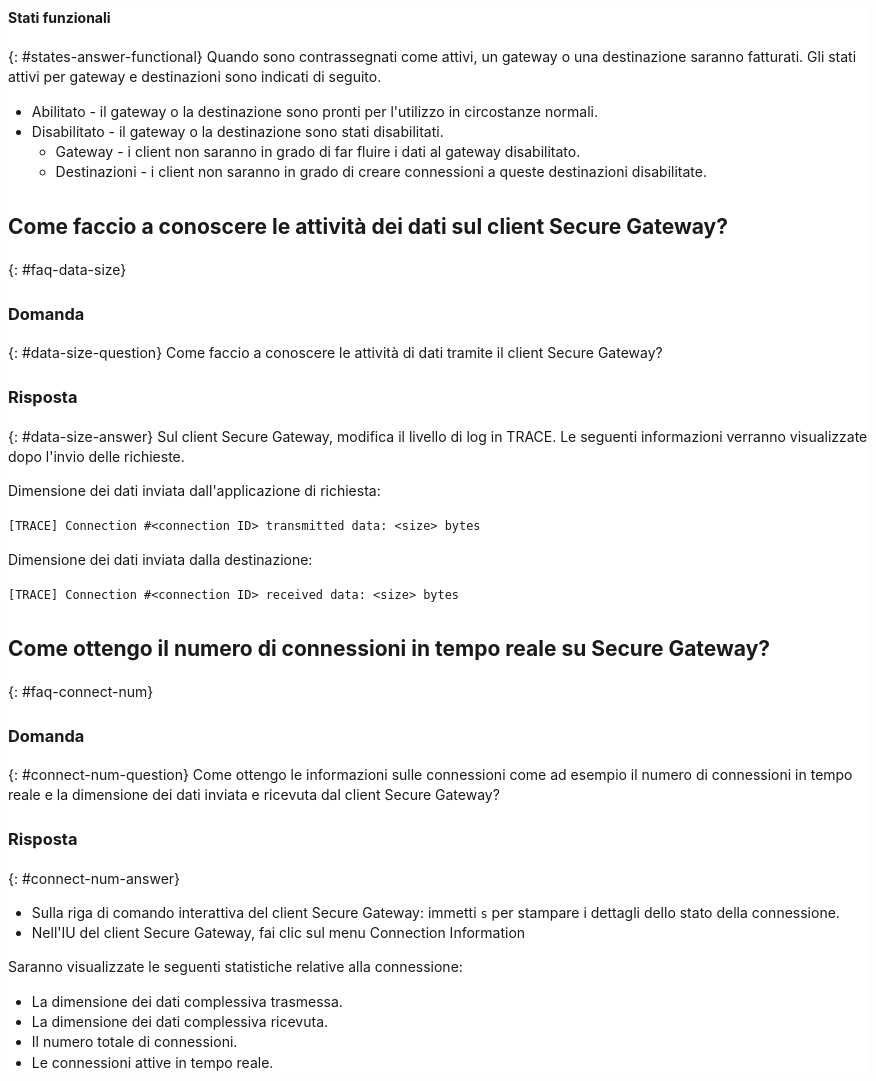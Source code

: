 #### Stati funzionali
{: #states-answer-functional}
Quando sono contrassegnati come attivi, un gateway o una destinazione saranno fatturati. Gli stati attivi per gateway e destinazioni sono indicati di seguito.

- Abilitato - il gateway o la destinazione sono pronti per l'utilizzo in circostanze normali.
- Disabilitato - il gateway o la destinazione sono stati disabilitati.
    - Gateway - i client non saranno in grado di far fluire i dati al gateway disabilitato.
    - Destinazioni - i client non saranno in grado di creare connessioni a queste destinazioni disabilitate.

## Come faccio a conoscere le attività dei dati sul client Secure Gateway?
{: #faq-data-size}

### Domanda
{: #data-size-question}
Come faccio a conoscere le attività di dati tramite il client Secure Gateway?

### Risposta
{: #data-size-answer}
Sul client Secure Gateway, modifica il livello di log in TRACE. Le seguenti informazioni verranno visualizzate dopo l'invio delle richieste.

Dimensione dei dati inviata dall'applicazione di richiesta:
```
[TRACE] Connection #<connection ID> transmitted data: <size> bytes
```

Dimensione dei dati inviata dalla destinazione:
```
[TRACE] Connection #<connection ID> received data: <size> bytes
```

## Come ottengo il numero di connessioni in tempo reale su Secure Gateway?
{: #faq-connect-num}

### Domanda
{: #connect-num-question}
Come ottengo le informazioni sulle connessioni come ad esempio il numero di connessioni in tempo reale e la dimensione dei dati inviata e ricevuta dal client Secure Gateway?

### Risposta
{: #connect-num-answer}

- Sulla riga di comando interattiva del client Secure Gateway:
immetti `s` per stampare i dettagli dello stato della connessione. 
- Nell'IU del client Secure Gateway, fai clic sul menu Connection Information

Saranno visualizzate le seguenti statistiche relative alla connessione: 
- La dimensione dei dati complessiva trasmessa.
- La dimensione dei dati complessiva ricevuta.
- Il numero totale di connessioni.
- Le connessioni attive in tempo reale.
